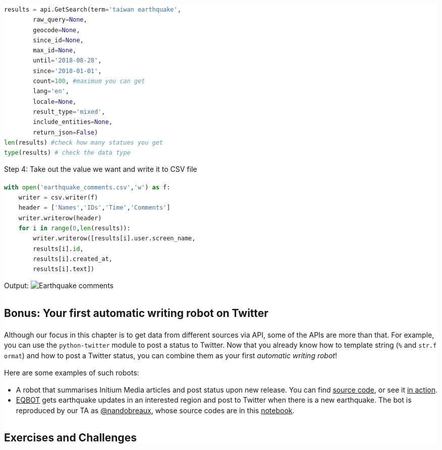 ```python
results = api.GetSearch(term='taiwan earthquake',
        raw_query=None, 
        geocode=None, 
        since_id=None, 
        max_id=None, 
        until='2018-08-28', 
        since='2018-01-01', 
        count=100, #maximum you can get
        lang='en', 
        locale=None, 
        result_type='mixed', 
        include_entities=None, 
        return_json=False)
len(results) #check how many statues you get
type(results) # check the data type
```

Step 4: Take out the value we want and write it to CSV file

```python
with open('earthquake_comments.csv','w') as f:
    writer = csv.writer(f)
    header = ['Names','IDs','Time','Comments']
    writer.writerow(header)
    for i in range(0,len(results)):
        writer.writerow([results[i].user.screen_name,
        results[i].id,
        results[i].created_at,
        results[i].text])
```

Output:
![Earthquake comments](assets/chapter4-earthquake-comments.png)

## Bonus: Your first automatic writing robot on Twitter

Although our focus in this chapter is to get data from different sources via API, some of the APIs are more than that. For example, you can use the `python-twitter` module to post a status to Twitter. Now that you already know how to template string (`%` and `str.format`) and how to post a Twitter status, you can combine them as your first _automatic writing robot_!

Here are some examples of such robots:

- A robot that summarises Initium Media articles and post status upon new release. You can find [source code](https://github.com/hupili/summary-bot/blob/master/bot.py), or see it [in action](https://twitter.com/summary_bot).
- [EQBOT](http://eqbot.com/) gets earthquake updates in an interested region and post to Twitter when there is a new earthquake. The bot is reproduced by our TA as [@nandobreaux](https://twitter.com/nandobreaux), whose source codes are in this [notebook](https://github.com/hupili/python-for-data-and-media-communication/blob/master/w5-api-json/earthquake_robot.ipynb).

## Exercises and Challenges
